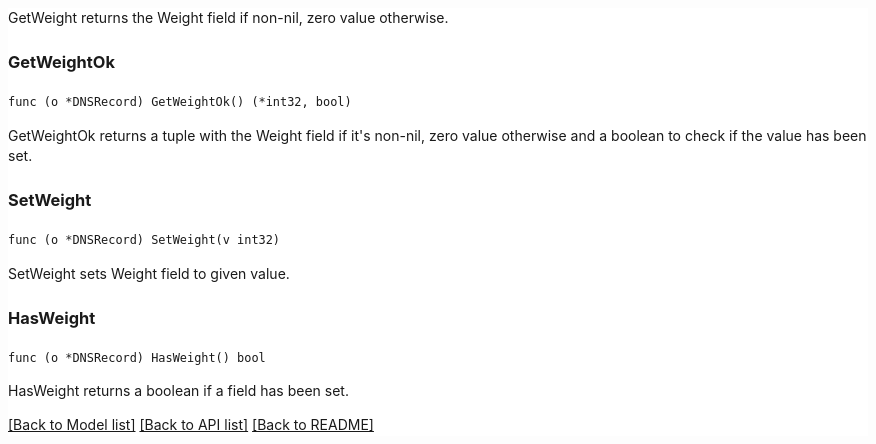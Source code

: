 GetWeight returns the Weight field if non-nil, zero value otherwise.

### GetWeightOk

`func (o *DNSRecord) GetWeightOk() (*int32, bool)`

GetWeightOk returns a tuple with the Weight field if it's non-nil, zero value otherwise
and a boolean to check if the value has been set.

### SetWeight

`func (o *DNSRecord) SetWeight(v int32)`

SetWeight sets Weight field to given value.

### HasWeight

`func (o *DNSRecord) HasWeight() bool`

HasWeight returns a boolean if a field has been set.


[[Back to Model list]](../README.md#documentation-for-models) [[Back to API list]](../README.md#documentation-for-api-endpoints) [[Back to README]](../README.md)


